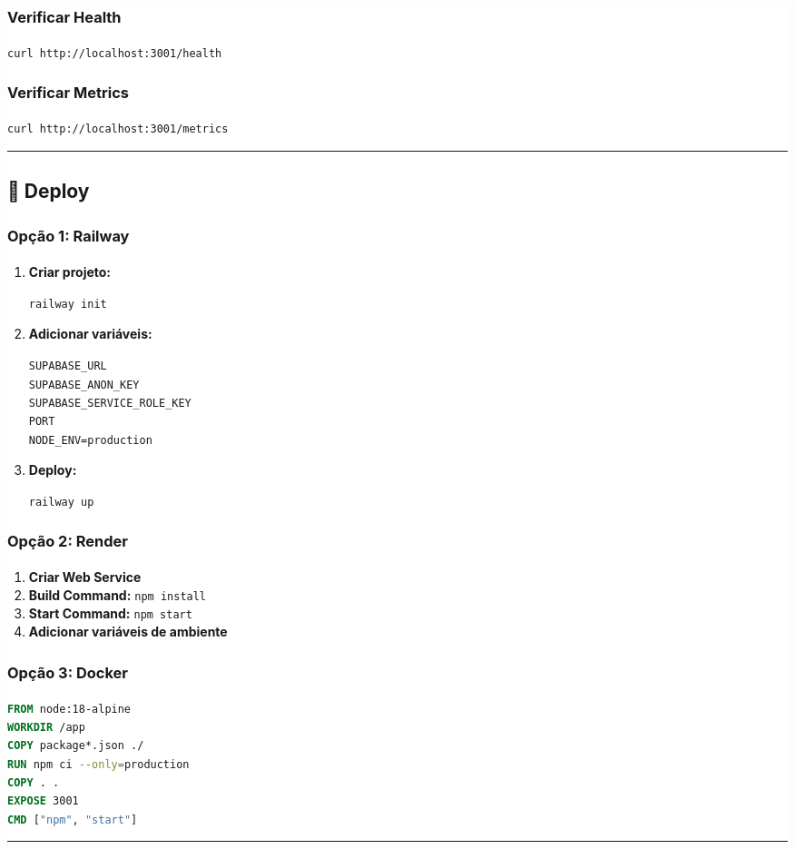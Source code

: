 ### Verificar Health

```bash
curl http://localhost:3001/health
```

### Verificar Metrics

```bash
curl http://localhost:3001/metrics
```

---

## 🚀 Deploy

### Opção 1: Railway

1. **Criar projeto:**
   ```bash
   railway init
   ```

2. **Adicionar variáveis:**
   ```
   SUPABASE_URL
   SUPABASE_ANON_KEY
   SUPABASE_SERVICE_ROLE_KEY
   PORT
   NODE_ENV=production
   ```

3. **Deploy:**
   ```bash
   railway up
   ```

### Opção 2: Render

1. **Criar Web Service**
2. **Build Command:** `npm install`
3. **Start Command:** `npm start`
4. **Adicionar variáveis de ambiente**

### Opção 3: Docker

```dockerfile
FROM node:18-alpine
WORKDIR /app
COPY package*.json ./
RUN npm ci --only=production
COPY . .
EXPOSE 3001
CMD ["npm", "start"]
```

---